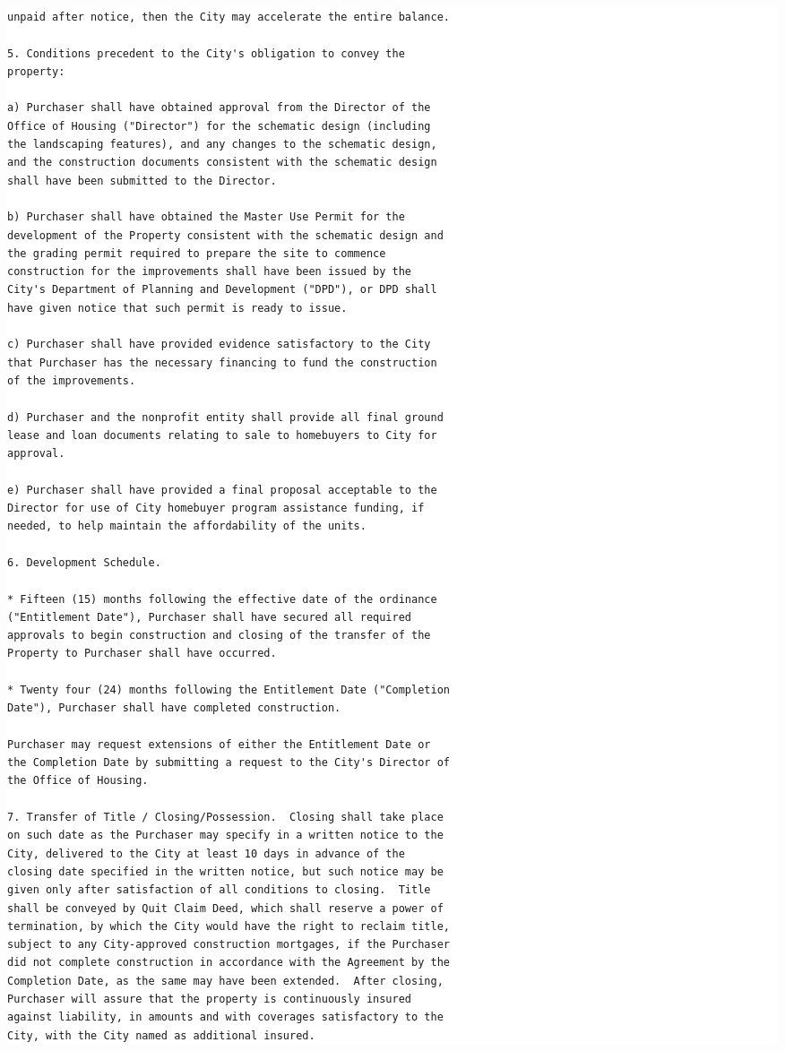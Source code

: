     unpaid after notice, then the City may accelerate the entire balance.  
  
    5. Conditions precedent to the City's obligation to convey the  
    property:  
  
    a) Purchaser shall have obtained approval from the Director of the  
    Office of Housing ("Director") for the schematic design (including  
    the landscaping features), and any changes to the schematic design,  
    and the construction documents consistent with the schematic design  
    shall have been submitted to the Director.  
  
    b) Purchaser shall have obtained the Master Use Permit for the  
    development of the Property consistent with the schematic design and  
    the grading permit required to prepare the site to commence  
    construction for the improvements shall have been issued by the  
    City's Department of Planning and Development ("DPD"), or DPD shall  
    have given notice that such permit is ready to issue.  
  
    c) Purchaser shall have provided evidence satisfactory to the City  
    that Purchaser has the necessary financing to fund the construction  
    of the improvements.  
  
    d) Purchaser and the nonprofit entity shall provide all final ground  
    lease and loan documents relating to sale to homebuyers to City for  
    approval.  
  
    e) Purchaser shall have provided a final proposal acceptable to the  
    Director for use of City homebuyer program assistance funding, if  
    needed, to help maintain the affordability of the units.  
  
    6. Development Schedule.  
  
    * Fifteen (15) months following the effective date of the ordinance  
    ("Entitlement Date"), Purchaser shall have secured all required  
    approvals to begin construction and closing of the transfer of the  
    Property to Purchaser shall have occurred.  
  
    * Twenty four (24) months following the Entitlement Date ("Completion  
    Date"), Purchaser shall have completed construction.  
  
    Purchaser may request extensions of either the Entitlement Date or  
    the Completion Date by submitting a request to the City's Director of  
    the Office of Housing.  
  
    7. Transfer of Title / Closing/Possession.  Closing shall take place  
    on such date as the Purchaser may specify in a written notice to the  
    City, delivered to the City at least 10 days in advance of the  
    closing date specified in the written notice, but such notice may be  
    given only after satisfaction of all conditions to closing.  Title  
    shall be conveyed by Quit Claim Deed, which shall reserve a power of  
    termination, by which the City would have the right to reclaim title,  
    subject to any City-approved construction mortgages, if the Purchaser  
    did not complete construction in accordance with the Agreement by the  
    Completion Date, as the same may have been extended.  After closing,  
    Purchaser will assure that the property is continuously insured  
    against liability, in amounts and with coverages satisfactory to the  
    City, with the City named as additional insured.  
  